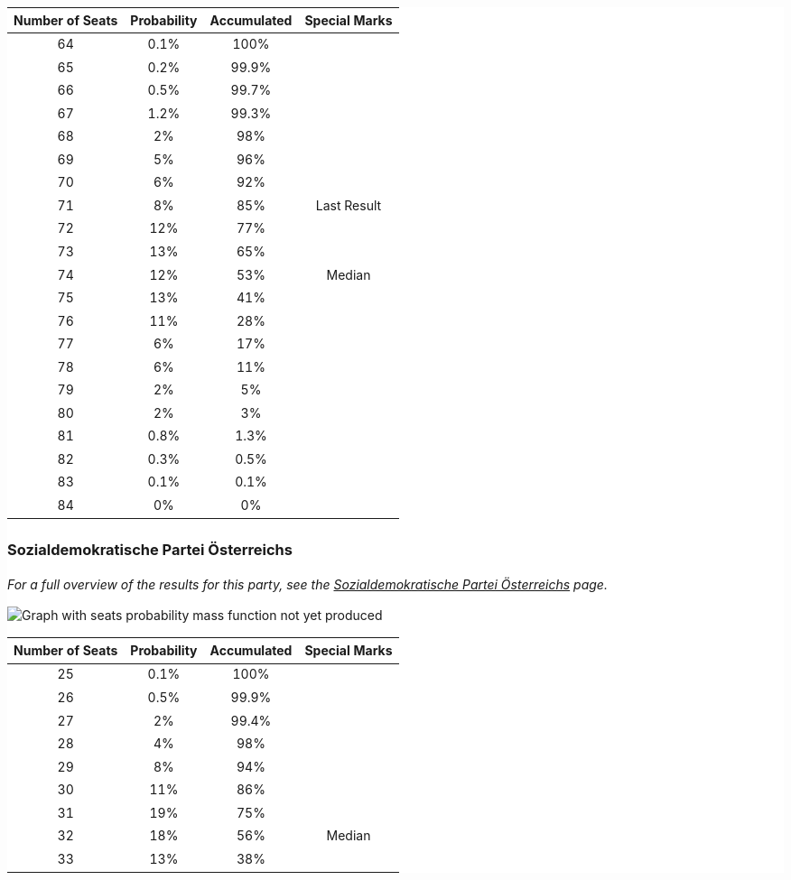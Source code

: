 | Number of Seats | Probability | Accumulated | Special Marks |
|:---------------:|:-----------:|:-----------:|:-------------:|
| 64 | 0.1% | 100% |  |
| 65 | 0.2% | 99.9% |  |
| 66 | 0.5% | 99.7% |  |
| 67 | 1.2% | 99.3% |  |
| 68 | 2% | 98% |  |
| 69 | 5% | 96% |  |
| 70 | 6% | 92% |  |
| 71 | 8% | 85% | Last Result |
| 72 | 12% | 77% |  |
| 73 | 13% | 65% |  |
| 74 | 12% | 53% | Median |
| 75 | 13% | 41% |  |
| 76 | 11% | 28% |  |
| 77 | 6% | 17% |  |
| 78 | 6% | 11% |  |
| 79 | 2% | 5% |  |
| 80 | 2% | 3% |  |
| 81 | 0.8% | 1.3% |  |
| 82 | 0.3% | 0.5% |  |
| 83 | 0.1% | 0.1% |  |
| 84 | 0% | 0% |  |

### Sozialdemokratische Partei Österreichs

*For a full overview of the results for this party, see the [Sozialdemokratische Partei Österreichs](party-sozialdemokratischeparteiösterreichs.html) page.*

![Graph with seats probability mass function not yet produced](2020-01-15-KarmasinResearchIdentity-seats-pmf-sozialdemokratischeparteiösterreichs.png "Seats Probability Mass Function")

| Number of Seats | Probability | Accumulated | Special Marks |
|:---------------:|:-----------:|:-----------:|:-------------:|
| 25 | 0.1% | 100% |  |
| 26 | 0.5% | 99.9% |  |
| 27 | 2% | 99.4% |  |
| 28 | 4% | 98% |  |
| 29 | 8% | 94% |  |
| 30 | 11% | 86% |  |
| 31 | 19% | 75% |  |
| 32 | 18% | 56% | Median |
| 33 | 13% | 38% |  |